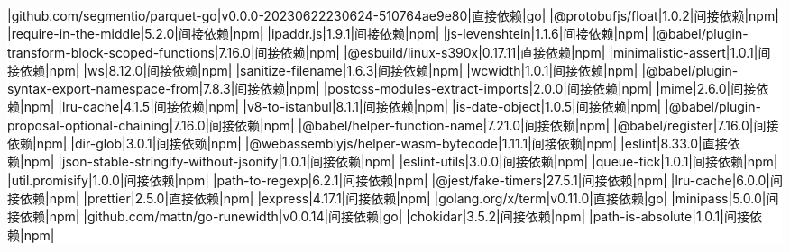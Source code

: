 |github.com/segmentio/parquet-go|v0.0.0-20230622230624-510764ae9e80|直接依赖|go|
|@protobufjs/float|1.0.2|间接依赖|npm|
|require-in-the-middle|5.2.0|间接依赖|npm|
|ipaddr.js|1.9.1|间接依赖|npm|
|js-levenshtein|1.1.6|间接依赖|npm|
|@babel/plugin-transform-block-scoped-functions|7.16.0|间接依赖|npm|
|@esbuild/linux-s390x|0.17.11|直接依赖|npm|
|minimalistic-assert|1.0.1|间接依赖|npm|
|ws|8.12.0|间接依赖|npm|
|sanitize-filename|1.6.3|间接依赖|npm|
|wcwidth|1.0.1|间接依赖|npm|
|@babel/plugin-syntax-export-namespace-from|7.8.3|间接依赖|npm|
|postcss-modules-extract-imports|2.0.0|间接依赖|npm|
|mime|2.6.0|间接依赖|npm|
|lru-cache|4.1.5|间接依赖|npm|
|v8-to-istanbul|8.1.1|间接依赖|npm|
|is-date-object|1.0.5|间接依赖|npm|
|@babel/plugin-proposal-optional-chaining|7.16.0|间接依赖|npm|
|@babel/helper-function-name|7.21.0|间接依赖|npm|
|@babel/register|7.16.0|间接依赖|npm|
|dir-glob|3.0.1|间接依赖|npm|
|@webassemblyjs/helper-wasm-bytecode|1.11.1|间接依赖|npm|
|eslint|8.33.0|直接依赖|npm|
|json-stable-stringify-without-jsonify|1.0.1|间接依赖|npm|
|eslint-utils|3.0.0|间接依赖|npm|
|queue-tick|1.0.1|间接依赖|npm|
|util.promisify|1.0.0|间接依赖|npm|
|path-to-regexp|6.2.1|间接依赖|npm|
|@jest/fake-timers|27.5.1|间接依赖|npm|
|lru-cache|6.0.0|间接依赖|npm|
|prettier|2.5.0|直接依赖|npm|
|express|4.17.1|间接依赖|npm|
|golang.org/x/term|v0.11.0|直接依赖|go|
|minipass|5.0.0|间接依赖|npm|
|github.com/mattn/go-runewidth|v0.0.14|间接依赖|go|
|chokidar|3.5.2|间接依赖|npm|
|path-is-absolute|1.0.1|间接依赖|npm|
